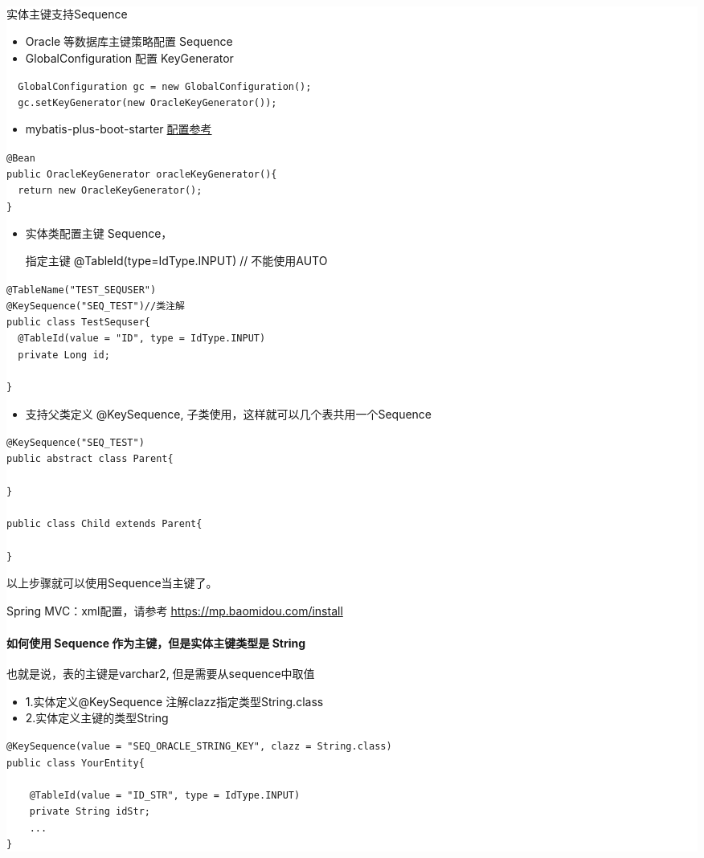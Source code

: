 实体主键支持Sequence

- Oracle 等数据库主键策略配置 Sequence
- GlobalConfiguration 配置 KeyGenerator

```
  GlobalConfiguration gc = new GlobalConfiguration();
  gc.setKeyGenerator(new OracleKeyGenerator());
```

- mybatis-plus-boot-starter [配置参考](https://mp.baomidou.com/config)

```
@Bean
public OracleKeyGenerator oracleKeyGenerator(){
  return new OracleKeyGenerator();
}
```

- 实体类配置主键 Sequence，

  指定主键 @TableId(type=IdType.INPUT) // 不能使用AUTO

```
@TableName("TEST_SEQUSER")
@KeySequence("SEQ_TEST")//类注解
public class TestSequser{
  @TableId(value = "ID", type = IdType.INPUT)
  private Long id;

}
```

- 支持父类定义 @KeySequence, 子类使用，这样就可以几个表共用一个Sequence

```
@KeySequence("SEQ_TEST")
public abstract class Parent{

}

public class Child extends Parent{

}
```

以上步骤就可以使用Sequence当主键了。

Spring MVC：xml配置，请参考 https://mp.baomidou.com/install

#### 如何使用 Sequence 作为主键，但是实体主键类型是 String

也就是说，表的主键是varchar2, 但是需要从sequence中取值

- 1.实体定义@KeySequence 注解clazz指定类型String.class
- 2.实体定义主键的类型String

```
@KeySequence(value = "SEQ_ORACLE_STRING_KEY", clazz = String.class)
public class YourEntity{
    
    @TableId(value = "ID_STR", type = IdType.INPUT)
    private String idStr;
    ...
}
```
